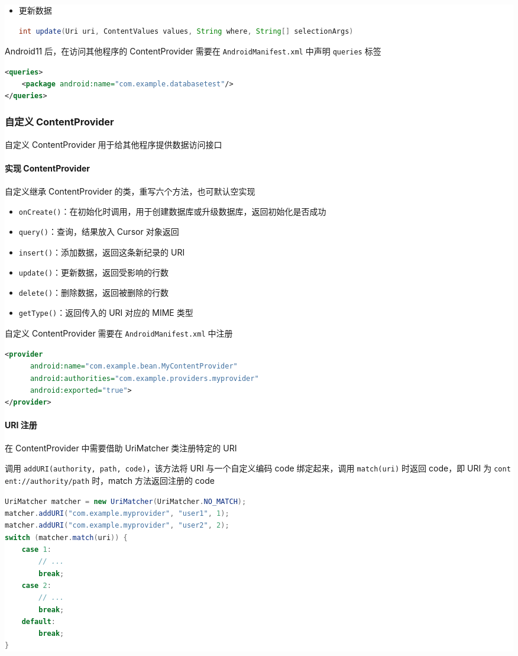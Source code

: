 - 更新数据

    ```java
    int update(Uri uri, ContentValues values, String where, String[] selectionArgs)
    ```

Android11 后，在访问其他程序的 ContentProvider 需要在 `AndroidManifest.xml` 中声明 `queries` 标签

```xml
<queries>
    <package android:name="com.example.databasetest"/>
</queries>
```

### 自定义 ContentProvider

自定义 ContentProvider 用于给其他程序提供数据访问接口

#### 实现 ContentProvider

自定义继承 ContentProvider 的类，重写六个方法，也可默认空实现

- `onCreate()`：在初始化时调用，用于创建数据库或升级数据库，返回初始化是否成功

- `query()`：查询，结果放入 Cursor 对象返回

- `insert()`：添加数据，返回这条新纪录的 URI

- `update()`：更新数据，返回受影响的行数

- `delete()`：删除数据，返回被删除的行数

- `getType()`：返回传入的 URI 对应的 MIME 类型

自定义 ContentProvider 需要在 `AndroidManifest.xml` 中注册

```xml
<provider
      android:name="com.example.bean.MyContentProvider"
      android:authorities="com.example.providers.myprovider"
      android:exported="true">
</provider>
```

#### URI 注册

在 ContentProvider 中需要借助 UriMatcher 类注册特定的 URI

调用 `addURI(authority, path, code)`，该方法将 URI 与一个自定义编码 code 绑定起来，调用 `match(uri)` 时返回 code，即 URI 为 `content://authority/path` 时，match 方法返回注册的 code

```java
UriMatcher matcher = new UriMatcher(UriMatcher.NO_MATCH);
matcher.addURI("com.example.myprovider", "user1", 1);
matcher.addURI("com.example.myprovider", "user2", 2);
switch (matcher.match(uri)) {
    case 1:
        // ...
        break;
    case 2:
        // ...
        break;
    default:
        break;
}
```
